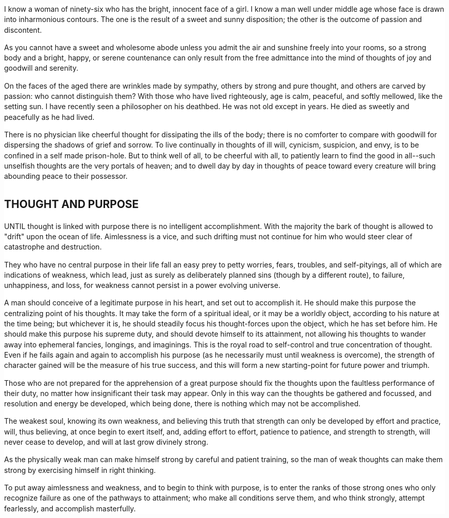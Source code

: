 I know a woman of ninety-six who has the bright, innocent face of a girl. I know a man well under middle age whose face is drawn into inharmonious contours. The one is the result of a sweet and sunny disposition; the other is the outcome of passion and discontent.

As you cannot have a sweet and wholesome abode unless you admit the air and sunshine freely into your rooms, so a strong body and a bright, happy, or serene countenance can only result from the free admittance into the mind of thoughts of joy and goodwill and serenity.

On the faces of the aged there are wrinkles made by sympathy, others by strong and pure thought, and others are carved by passion: who cannot distinguish them? With those who have lived righteously, age is calm, peaceful, and softly mellowed, like the setting sun. I have recently seen a philosopher on his deathbed. He was not old except in years. He died as sweetly and peacefully as he had lived.

There is no physician like cheerful thought for dissipating the ills of the body; there is no comforter to compare with goodwill for dispersing the shadows of grief and sorrow. To live continually in thoughts of ill will, cynicism, suspicion, and envy, is to be confined in a self made prison-hole. But to think well of all, to be cheerful with all, to patiently learn to find the good in all--such unselfish thoughts are the very portals of heaven; and to dwell day by day in thoughts of peace toward every creature will bring abounding peace to their possessor.

## THOUGHT AND PURPOSE

UNTIL thought is linked with purpose there is no intelligent accomplishment. With the majority the bark of thought is allowed to "drift" upon the ocean of life. Aimlessness is a vice, and such drifting must not continue for him who would steer clear of catastrophe and destruction.

They who have no central purpose in their life fall an easy prey to petty worries, fears, troubles, and self-pityings, all of which are indications of weakness, which lead, just as surely as deliberately planned sins (though by a different route), to failure, unhappiness, and loss, for weakness cannot persist in a power evolving universe.

A man should conceive of a legitimate purpose in his heart, and set out to accomplish it. He should make this purpose the centralizing point of his thoughts. It may take the form of a spiritual ideal, or it may be a worldly object, according to his nature at the time being; but whichever it is, he should steadily focus his thought-forces upon the object, which he has set before him. He should make this purpose his supreme duty, and should devote himself to its attainment, not allowing his thoughts to wander away into ephemeral fancies, longings, and imaginings. This is the royal road to self-control and true concentration of thought. Even if he fails again and again to accomplish his purpose (as he necessarily must until weakness is overcome), the strength of character gained will be the measure of his true success, and this will form a new starting-point for future power and triumph.

Those who are not prepared for the apprehension of a great purpose should fix the thoughts upon the faultless performance of their duty, no matter how insignificant their task may appear. Only in this way can the thoughts be gathered and focussed, and resolution and energy be developed, which being done, there is nothing which may not be accomplished.

The weakest soul, knowing its own weakness, and believing this truth that strength can only be developed by effort and practice, will, thus believing, at once begin to exert itself, and, adding effort to effort, patience to patience, and strength to strength, will never cease to develop, and will at last grow divinely strong.

As the physically weak man can make himself strong by careful and patient training, so the man of weak thoughts can make them strong by exercising himself in right thinking.

To put away aimlessness and weakness, and to begin to think with purpose, is to enter the ranks of those strong ones who only recognize failure as one of the pathways to attainment; who make all conditions serve them, and who think strongly, attempt fearlessly, and accomplish masterfully.
